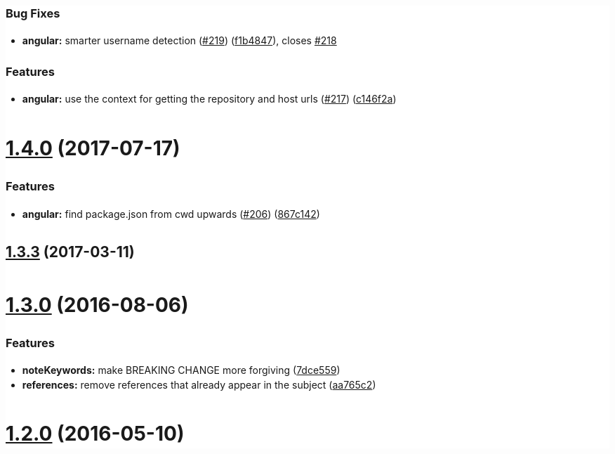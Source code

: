 ### Bug Fixes

* **angular:** smarter username detection ([#219](https://github.com/conventional-changelog/conventional-changelog/issues/219)) ([f1b4847](https://github.com/conventional-changelog/conventional-changelog-angular/commit/f1b4847)), closes [#218](https://github.com/conventional-changelog/conventional-changelog-angular/issues/218)

### Features

* **angular:** use the context for getting the repository and host urls ([#217](https://github.com/conventional-changelog/conventional-changelog/issues/217)) ([c146f2a](https://github.com/conventional-changelog/conventional-changelog-angular/commit/c146f2a))

<a name="1.4.0"></a>
# [1.4.0](https://github.com/conventional-changelog/conventional-changelog-angular/compare/conventional-changelog-angular@1.3.3...conventional-changelog-angular@1.4.0) (2017-07-17)

### Features

* **angular:** find package.json from cwd upwards ([#206](https://github.com/conventional-changelog/conventional-changelog/issues/206)) ([867c142](https://github.com/conventional-changelog/conventional-changelog-angular/commit/867c142))

<a name="1.3.3"></a>
## [1.3.3](https://github.com/conventional-changelog/conventional-changelog-angular/compare/conventional-changelog-angular@1.3.2...conventional-changelog-angular@1.3.3) (2017-03-11)

<a name="1.3.0"></a>
# [1.3.0](https://github.com/conventional-changelog/conventional-changelog-angular/compare/v1.2.0...v1.3.0) (2016-08-06)

### Features

* **noteKeywords:** make BREAKING CHANGE more forgiving ([7dce559](https://github.com/conventional-changelog/conventional-changelog-angular/commit/7dce559))
* **references:** remove references that already appear in the subject ([aa765c2](https://github.com/conventional-changelog/conventional-changelog-angular/commit/aa765c2))

<a name="1.2.0"></a>
# [1.2.0](https://github.com/conventional-changelog/conventional-changelog-angular/compare/v1.1.0...v1.2.0) (2016-05-10)
